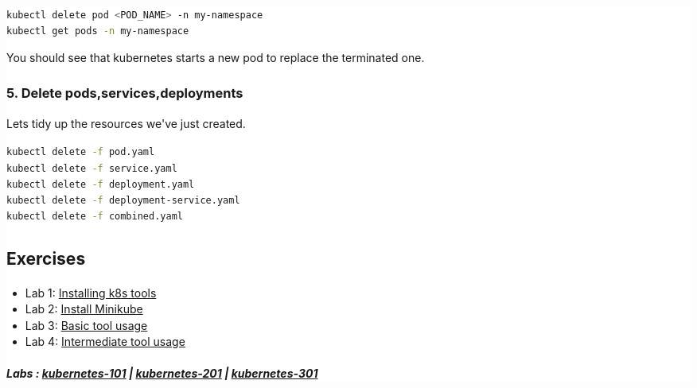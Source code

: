 ```bash
kubectl delete pod <POD_NAME> -n my-namespace
kubectl get pods -n my-namespace
```

You should see that kubernetes starts a new pod to replace the terminated one.

### 5. Delete pods,services,deployments

Lets tidy up the resources we've just created.

```bash
kubectl delete -f pod.yaml
kubectl delete -f service.yaml
kubectl delete -f deployment.yaml
kubectl delete -f deployment-service.yaml
kubectl delete -f combined.yaml
```

## Exercises

- Lab 1: [Installing k8s tools](/kubernetes-101/labs/00-tools.md)
- Lab 2: [Install Minikube](/kubernetes-101/labs/01-minikube.md)
- Lab 3: [Basic tool usage](/kubernetes-101/labs/02-basic-usage.md)
- Lab 4: [Intermediate tool usage](/kubernetes-101/labs/03-intermediate-usage.md)

##### Labs : [kubernetes-101](/kubernetes-101/) | [kubernetes-201](/kubernetes-201/) | [kubernetes-301](/kubernetes-301/)
